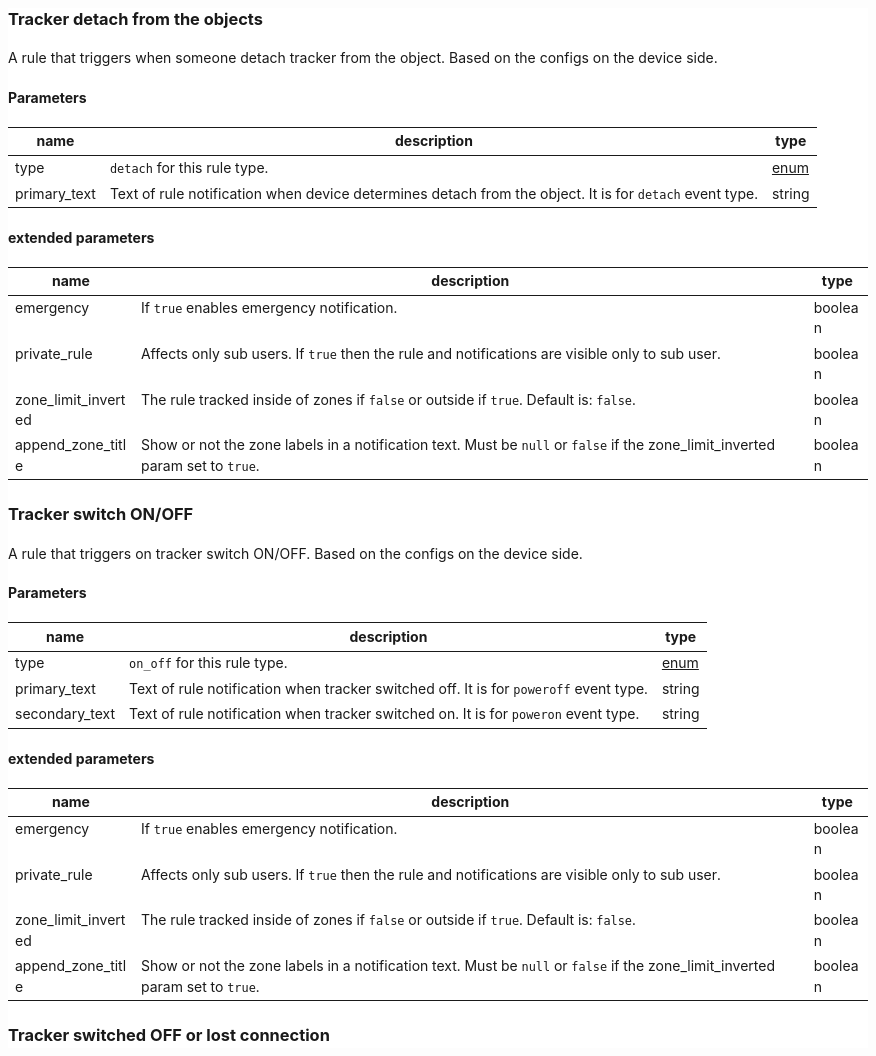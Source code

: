 ### Tracker detach from the objects

A rule that triggers when someone detach tracker from the object. Based on the configs on the device side.

#### Parameters

| name          | description                                                                                             | type                            |
| ------------- | ------------------------------------------------------------------------------------------------------- | ------------------------------- |
| type          | `detach` for this rule type.                                                                            | [enum](../../../../#data-types) |
| primary\_text | Text of rule notification when device determines detach from the object. It is for `detach` event type. | string                          |

#### extended parameters

| name                  | description                                                                                                                     | type    |
| --------------------- | ------------------------------------------------------------------------------------------------------------------------------- | ------- |
| emergency             | If `true` enables emergency notification.                                                                                       | boolean |
| private\_rule         | Affects only sub users. If `true` then the rule and notifications are visible only to sub user.                                 | boolean |
| zone\_limit\_inverted | The rule tracked inside of zones if `false` or outside if `true`. Default is: `false`.                                          | boolean |
| append\_zone\_title   | Show or not the zone labels in a notification text. Must be `null` or `false` if the zone\_limit\_inverted param set to `true`. | boolean |

### Tracker switch ON/OFF

A rule that triggers on tracker switch ON/OFF. Based on the configs on the device side.

#### Parameters

| name            | description                                                                           | type                            |
| --------------- | ------------------------------------------------------------------------------------- | ------------------------------- |
| type            | `on_off` for this rule type.                                                          | [enum](../../../../#data-types) |
| primary\_text   | Text of rule notification when tracker switched off. It is for `poweroff` event type. | string                          |
| secondary\_text | Text of rule notification when tracker switched on. It is for `poweron` event type.   | string                          |

#### extended parameters

| name                  | description                                                                                                                     | type    |
| --------------------- | ------------------------------------------------------------------------------------------------------------------------------- | ------- |
| emergency             | If `true` enables emergency notification.                                                                                       | boolean |
| private\_rule         | Affects only sub users. If `true` then the rule and notifications are visible only to sub user.                                 | boolean |
| zone\_limit\_inverted | The rule tracked inside of zones if `false` or outside if `true`. Default is: `false`.                                          | boolean |
| append\_zone\_title   | Show or not the zone labels in a notification text. Must be `null` or `false` if the zone\_limit\_inverted param set to `true`. | boolean |

### Tracker switched OFF or lost connection
